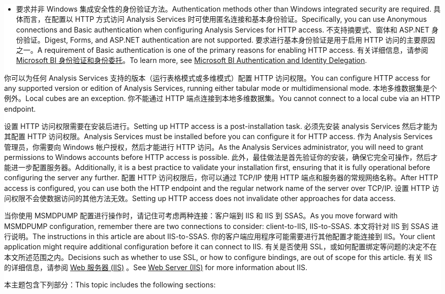 -   <span data-ttu-id="7436c-111">要求并非 Windows 集成安全性的身份验证方法。</span><span class="sxs-lookup"><span data-stu-id="7436c-111">Authentication methods other than Windows integrated security are required.</span></span> <span data-ttu-id="7436c-112">具体而言，在配置以 HTTP 方式访问 Analysis Services 时可使用匿名连接和基本身份验证。</span><span class="sxs-lookup"><span data-stu-id="7436c-112">Specifically, you can use Anonymous connections and Basic authentication when configuring Analysis Services for HTTP access.</span></span> <span data-ttu-id="7436c-113">不支持摘要式、窗体和 ASP.NET 身份验证。</span><span class="sxs-lookup"><span data-stu-id="7436c-113">Digest, Forms, and ASP.NET authentication are not supported.</span></span> <span data-ttu-id="7436c-114">要求进行基本身份验证是用于启用 HTTP 访问的主要原因之一。</span><span class="sxs-lookup"><span data-stu-id="7436c-114">A requirement of Basic authentication is one of the primary reasons for enabling HTTP access.</span></span> <span data-ttu-id="7436c-115">有关详细信息，请参阅 [Microsoft BI 身份验证和身份委托](https://go.microsoft.com/fwlink/?LinkId=286576)。</span><span class="sxs-lookup"><span data-stu-id="7436c-115">To learn more, see [Microsoft BI Authentication and Identity Delegation](https://go.microsoft.com/fwlink/?LinkId=286576).</span></span>  
  
 <span data-ttu-id="7436c-116">你可以为任何 Analysis Services 支持的版本（运行表格模式或多维模式）配置 HTTP 访问权限。</span><span class="sxs-lookup"><span data-stu-id="7436c-116">You can configure HTTP access for any supported version or edition of Analysis Services, running either tabular mode or multidimensional mode.</span></span> <span data-ttu-id="7436c-117">本地多维数据集是个例外。</span><span class="sxs-lookup"><span data-stu-id="7436c-117">Local cubes are an exception.</span></span> <span data-ttu-id="7436c-118">你不能通过 HTTP 端点连接到本地多维数据集。</span><span class="sxs-lookup"><span data-stu-id="7436c-118">You cannot connect to a local cube via an HTTP endpoint.</span></span>  
  
 <span data-ttu-id="7436c-119">设置 HTTP 访问权限需要在安装后进行。</span><span class="sxs-lookup"><span data-stu-id="7436c-119">Setting up HTTP access is a post-installation task.</span></span> <span data-ttu-id="7436c-120">必须先安装 analysis Services 然后才能为其配置 HTTP 访问权限。</span><span class="sxs-lookup"><span data-stu-id="7436c-120">Analysis Services must be installed before you can configure it for HTTP access.</span></span> <span data-ttu-id="7436c-121">作为 Analysis Services 管理员，你需要向 Windows 帐户授权，然后才能进行 HTTP 访问。</span><span class="sxs-lookup"><span data-stu-id="7436c-121">As the Analysis Services administrator, you will need to grant permissions to Windows accounts before HTTP access is possible.</span></span> <span data-ttu-id="7436c-122">此外，最佳做法是首先验证你的安装，确保它完全可操作，然后才能进一步配置服务器。</span><span class="sxs-lookup"><span data-stu-id="7436c-122">Additionally, it is a best practice to validate your installation first, ensuring that it is fully operational before configuring the server any further.</span></span> <span data-ttu-id="7436c-123">配置 HTTP 访问权限后，你可以通过 TCP/IP 使用 HTTP 端点和服务器的常规网络名称。</span><span class="sxs-lookup"><span data-stu-id="7436c-123">After HTTP access is configured, you can use both the HTTP endpoint and the regular network name of the server over TCP/IP.</span></span> <span data-ttu-id="7436c-124">设置 HTTP 访问权限不会使数据访问的其他方法无效。</span><span class="sxs-lookup"><span data-stu-id="7436c-124">Setting up HTTP access does not invalidate other approaches for data access.</span></span>  
  
 <span data-ttu-id="7436c-125">当你使用 MSMDPUMP 配置进行操作时，请记住可考虑两种连接：客户端到 IIS 和 IIS 到 SSAS。</span><span class="sxs-lookup"><span data-stu-id="7436c-125">As you move forward with MSMDPUMP configuration, remember there are two connections to consider: client-to-IIS, IIS-to-SSAS.</span></span> <span data-ttu-id="7436c-126">本文将针对 IIS 到 SSAS 进行说明。</span><span class="sxs-lookup"><span data-stu-id="7436c-126">The instructions in this article are about IIS-to-SSAS.</span></span> <span data-ttu-id="7436c-127">你的客户端应用程序可能需要进行其他配置才能连接到 IIS。</span><span class="sxs-lookup"><span data-stu-id="7436c-127">Your client application might require additional configuration before it can connect to IIS.</span></span> <span data-ttu-id="7436c-128">有关是否使用 SSL，或如何配置绑定等问题的决定不在本文所述范围之内。</span><span class="sxs-lookup"><span data-stu-id="7436c-128">Decisions such as whether to use SSL, or how to configure bindings, are out of scope for this article.</span></span> <span data-ttu-id="7436c-129">有关 IIS 的详细信息，请参阅 [Web 服务器 (IIS)](https://technet.microsoft.com/library/hh831725.aspx) 。</span><span class="sxs-lookup"><span data-stu-id="7436c-129">See [Web Server (IIS)](https://technet.microsoft.com/library/hh831725.aspx) for more information about IIS.</span></span>  
  
 <span data-ttu-id="7436c-130">本主题包含下列部分：</span><span class="sxs-lookup"><span data-stu-id="7436c-130">This topic includes the following sections:</span></span>  
  